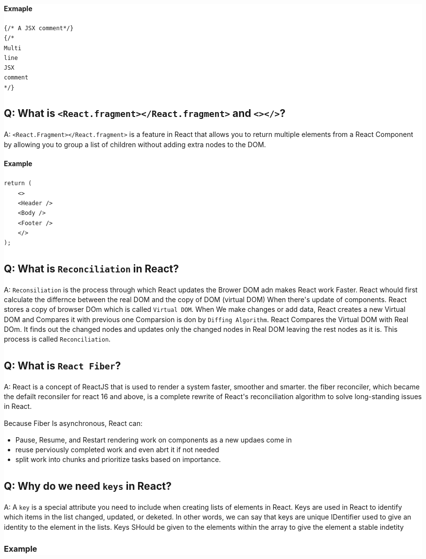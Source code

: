 #### Exmaple
```
{/* A JSX comment*/}
{/* 
Multi 
line 
JSX 
comment
*/}

```

## Q: What is `<React.fragment></React.fragment>` and `<></>`?
A: `<React.Fragment></React.fragment>` is a feature in React that allows you to return multiple elements from a React Component by allowing you to group a list of children without adding extra nodes to the DOM.

#### Example
```
return (
    <>
    <Header />
    <Body />
    <Footer />
    </>
);
```

## Q: What is `Reconciliation` in React?

A: `Reconsiliation` is the process through which React updates the Brower DOM adn makes React work Faster. React whould first calculate the differnce between the real DOM and the copy of DOM (virtual DOM) When there's update of components. React stores a copy of browser DOm which is called `Virtual DOM`. When We make changes or add data, React creates a new Virtual DOM and Compares it with previous one Comparsion is don by `Diffing Algorithm`. React Compares the Virtual DOM with Real DOm. It finds out the changed nodes and updates only the changed nodes in Real DOM leaving the rest nodes as it is. This process is called `Reconciliation`.

## Q: What is `React Fiber`?
A: React is a concept of ReactJS that is used to render a system faster, smoother and smarter. 
the fiber reconciler, which became the defailt reconsiler for react 16 and above, is a complete rewrite of React's reconciliation algorithm to solve long-standing issues in React.

Because Fiber Is asynchronous, React can:
- Pause, Resume, and Restart rendering work on components as a new updaes come in
- reuse perviously completed work and even abrt it if not needed
- split work into chunks and prioritize tasks based on importance.

## Q: Why do we need `keys` in React?
A: A `key` is a special attribute you need to include when creating lists of elements in React. Keys are used in React to identify which items in the list changed, updated, or deketed. In other words, we can say that keys are unique IDentifier used to give an identity to the element in the lists. Keys SHould be given to the elements within the array to give the element a stable indetity
### Example
